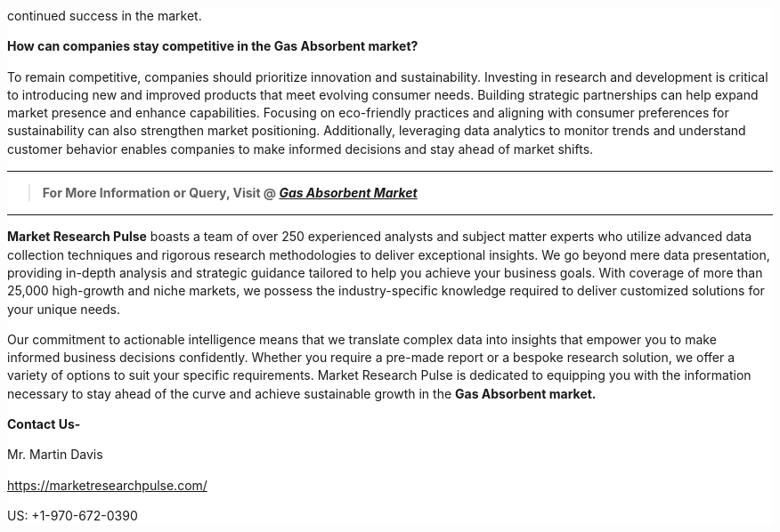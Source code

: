 continued success in the market.</p><p><strong>How can companies stay competitive in the Gas Absorbent market?</strong></p><p>To remain competitive, companies should prioritize innovation and sustainability. Investing in research and development is critical to introducing new and improved products that meet evolving consumer needs. Building strategic partnerships can help expand market presence and enhance capabilities. Focusing on eco-friendly practices and aligning with consumer preferences for sustainability can also strengthen market positioning. Additionally, leveraging data analytics to monitor trends and understand customer behavior enables companies to make informed decisions and stay ahead of market shifts.</p><hr /><blockquote><p><strong>For More Information or Query, Visit @&nbsp;<em><a href="https://marketresearchpulse.com/report/39250/gas-absorbent-market?utm_source=Linkedin&utm_medium=020">Gas Absorbent Market</a></em></strong></p></blockquote><hr /><p><strong>Market Research Pulse</strong> boasts a team of over 250 experienced analysts and subject matter experts who utilize advanced data collection techniques and rigorous research methodologies to deliver exceptional insights. We go beyond mere data presentation, providing in-depth analysis and strategic guidance tailored to help you achieve your business goals. With coverage of more than 25,000 high-growth and niche markets, we possess the industry-specific knowledge required to deliver customized solutions for your unique needs.</p><p>Our commitment to actionable intelligence means that we translate complex data into insights that empower you to make informed business decisions confidently. Whether you require a pre-made report or a bespoke research solution, we offer a variety of options to suit your specific requirements. Market Research Pulse is dedicated to equipping you with the information necessary to stay ahead of the curve and achieve sustainable growth in the <strong>Gas Absorbent market.</strong></p><p><strong>Contact Us-</strong></p><p>Mr. Martin Davis</p><p>https://marketresearchpulse.com/</p><p>US: +1-970-672-0390</p>